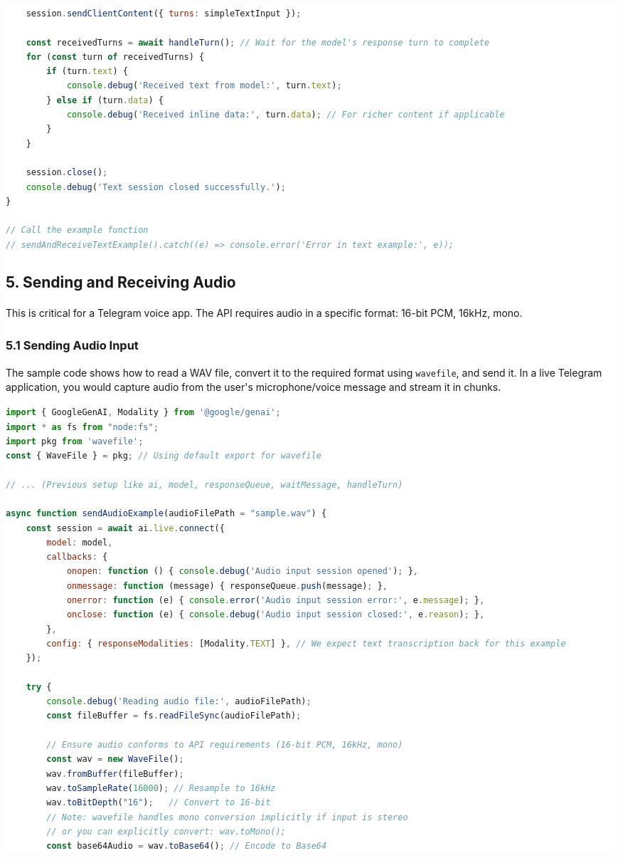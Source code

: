 ```javascript
    session.sendClientContent({ turns: simpleTextInput });

    const receivedTurns = await handleTurn(); // Wait for the model's response turn to complete
    for (const turn of receivedTurns) {
        if (turn.text) {
            console.debug('Received text from model:', turn.text);
        } else if (turn.data) {
            console.debug('Received inline data:', turn.data); // For richer content if applicable
        }
    }

    session.close();
    console.debug('Text session closed successfully.');
}

// Call the example function
// sendAndReceiveTextExample().catch((e) => console.error('Error in text example:', e));
```

## 5. Sending and Receiving Audio

This is critical for a Telegram voice app. The API requires audio in a specific format: 16-bit PCM, 16kHz, mono.

### 5.1 Sending Audio Input

The sample code shows how to read a WAV file, convert it to the required format using `wavefile`, and send it. In a live Telegram application, you would capture audio from the user's microphone/voice message and stream it in chunks.

```javascript
import { GoogleGenAI, Modality } from '@google/genai';
import * as fs from "node:fs";
import pkg from 'wavefile';
const { WaveFile } = pkg; // Using default export for wavefile

// ... (Previous setup like ai, model, responseQueue, waitMessage, handleTurn)

async function sendAudioExample(audioFilePath = "sample.wav") {
    const session = await ai.live.connect({
        model: model,
        callbacks: {
            onopen: function () { console.debug('Audio input session opened'); },
            onmessage: function (message) { responseQueue.push(message); },
            onerror: function (e) { console.error('Audio input session error:', e.message); },
            onclose: function (e) { console.debug('Audio input session closed:', e.reason); },
        },
        config: { responseModalities: [Modality.TEXT] }, // We expect text transcription back for this example
    });

    try {
        console.debug('Reading audio file:', audioFilePath);
        const fileBuffer = fs.readFileSync(audioFilePath);

        // Ensure audio conforms to API requirements (16-bit PCM, 16kHz, mono)
        const wav = new WaveFile();
        wav.fromBuffer(fileBuffer);
        wav.toSampleRate(16000); // Resample to 16kHz
        wav.toBitDepth("16");   // Convert to 16-bit
        // Note: wavefile handles mono conversion implicitly if input is stereo
        // or you can explicitly convert: wav.toMono();
        const base64Audio = wav.toBase64(); // Encode to Base64

```